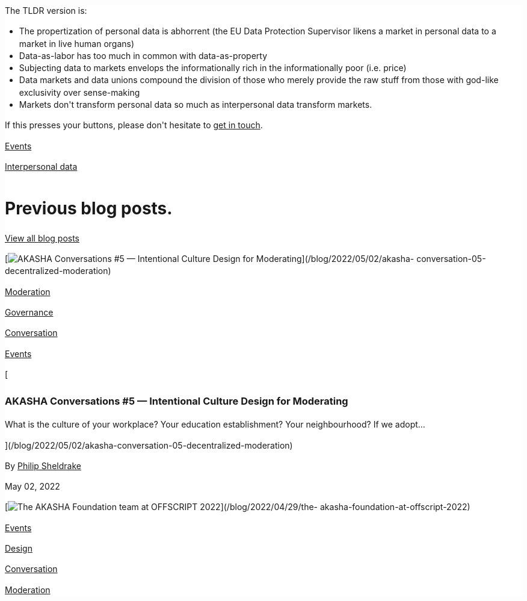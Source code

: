 The TLDR version is:

  * The propertization of personal data is abhorrent (the EU Data Protection Supervisor likens a market in personal data to a market in live human organs)
  * Data-as-labor has too much in common with data-as-property
  * Subjecting data to markets envelops the informationally rich in the informationally poor (i.e. price)
  * Data markets and data unions compound the division of those who merely provide the raw stuff from those with god-like exclusivity over sense-making
  * Markets don't transform personal data so much as interpersonal data transform markets.

If this presses your buttons, please don't hesitate to [get in
touch](https://akasha.org/contact/).

[Events](/blog/category/events/)

[Interpersonal data](/blog/category/interpersonal-data/)

# Previous blog posts.

[View all blog posts](/blog)

[![AKASHA Conversations #5 — Intentional Culture Design for
Moderating](/static/c3d734e207288654ade010406c34342a/14b42/header.jpg)](/blog/2022/05/02/akasha-
conversation-05-decentralized-moderation)

[Moderation](/blog/category/moderation/)

[Governance](/blog/category/governance/)

[Conversation](/blog/category/conversation/)

[Events](/blog/category/events/)

[

### AKASHA Conversations #5 — Intentional Culture Design for Moderating

What is the culture of your workplace? Your education establishment? Your
neighbourhood? If we adopt…

](/blog/2022/05/02/akasha-conversation-05-decentralized-moderation)

By [Philip Sheldrake](/blog/author/philip-sheldrake/)

May 02, 2022

[![The AKASHA Foundation team at OFFSCRIPT
2022](/static/15c6e612bdcbb47badfb90416ab21ae8/14b42/Comporta%20Villa.jpg)](/blog/2022/04/29/the-
akasha-foundation-at-offscript-2022)

[Events](/blog/category/events/)

[Design](/blog/category/design/)

[Conversation](/blog/category/conversation/)

[Moderation](/blog/category/moderation/)
